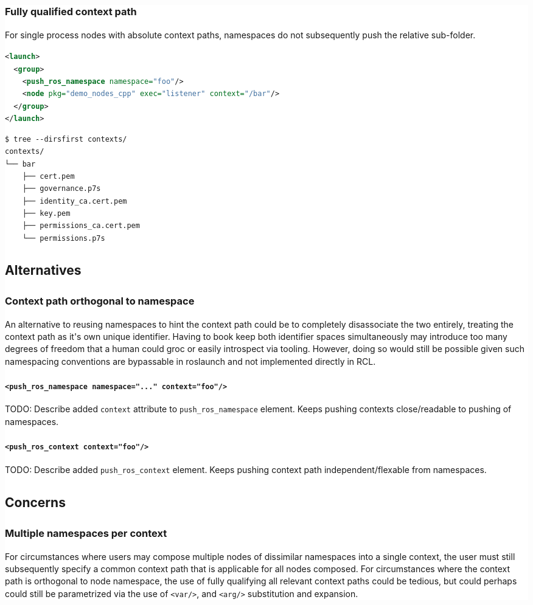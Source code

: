 ### Fully qualified context path

For single process nodes with absolute context paths, namespaces do not subsequently push the relative sub-folder.

``` xml
<launch>
  <group>
    <push_ros_namespace namespace="foo"/>
    <node pkg="demo_nodes_cpp" exec="listener" context="/bar"/>
  </group>
</launch>
```

```
$ tree --dirsfirst contexts/
contexts/
└── bar
    ├── cert.pem
    ├── governance.p7s
    ├── identity_ca.cert.pem
    ├── key.pem
    ├── permissions_ca.cert.pem
    └── permissions.p7s
```


## Alternatives

### Context path orthogonal to namespace

An alternative to reusing namespaces to hint the context path could be to completely disassociate the two entirely, treating the context path as it's own unique identifier.
Having to book keep both identifier spaces simultaneously may introduce too many degrees of freedom that a human could groc or easily introspect via tooling.
However, doing so would still be possible given such namespacing conventions are bypassable in roslaunch and not implemented directly in RCL.

#### `<push_ros_namespace namespace="..." context="foo"/>`

TODO: Describe added `context` attribute to `push_ros_namespace` element.
Keeps pushing contexts close/readable to pushing of namespaces.

#### `<push_ros_context context="foo"/>`

TODO: Describe added `push_ros_context` element.
Keeps pushing context path independent/flexable from namespaces.

## Concerns

### Multiple namespaces per context

For circumstances where users may compose multiple nodes of dissimilar namespaces into a single context, the user must still subsequently specify a common context path that is applicable for all nodes composed.
For circumstances where the context path is orthogonal to node namespace, the use of fully qualifying all relevant context paths could be tedious, but could perhaps could still be parametrized via the use of `<var/>`, and `<arg/>` substitution and expansion.
